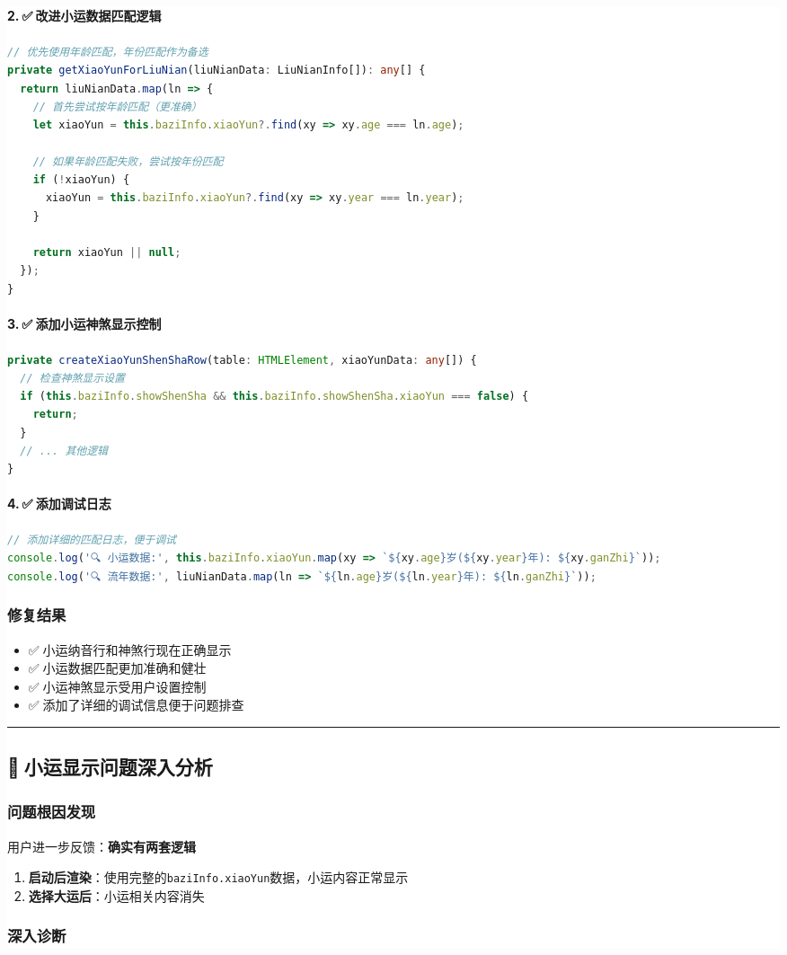 #### 2. ✅ 改进小运数据匹配逻辑
```typescript
// 优先使用年龄匹配，年份匹配作为备选
private getXiaoYunForLiuNian(liuNianData: LiuNianInfo[]): any[] {
  return liuNianData.map(ln => {
    // 首先尝试按年龄匹配（更准确）
    let xiaoYun = this.baziInfo.xiaoYun?.find(xy => xy.age === ln.age);

    // 如果年龄匹配失败，尝试按年份匹配
    if (!xiaoYun) {
      xiaoYun = this.baziInfo.xiaoYun?.find(xy => xy.year === ln.year);
    }

    return xiaoYun || null;
  });
}
```

#### 3. ✅ 添加小运神煞显示控制
```typescript
private createXiaoYunShenShaRow(table: HTMLElement, xiaoYunData: any[]) {
  // 检查神煞显示设置
  if (this.baziInfo.showShenSha && this.baziInfo.showShenSha.xiaoYun === false) {
    return;
  }
  // ... 其他逻辑
}
```

#### 4. ✅ 添加调试日志
```typescript
// 添加详细的匹配日志，便于调试
console.log('🔍 小运数据:', this.baziInfo.xiaoYun.map(xy => `${xy.age}岁(${xy.year}年): ${xy.ganZhi}`));
console.log('🔍 流年数据:', liuNianData.map(ln => `${ln.age}岁(${ln.year}年): ${ln.ganZhi}`));
```

### 修复结果
- ✅ 小运纳音行和神煞行现在正确显示
- ✅ 小运数据匹配更加准确和健壮
- ✅ 小运神煞显示受用户设置控制
- ✅ 添加了详细的调试信息便于问题排查

---

## 🔧 小运显示问题深入分析

### 问题根因发现
用户进一步反馈：**确实有两套逻辑**
1. **启动后渲染**：使用完整的`baziInfo.xiaoYun`数据，小运内容正常显示
2. **选择大运后**：小运相关内容消失

### 深入诊断
